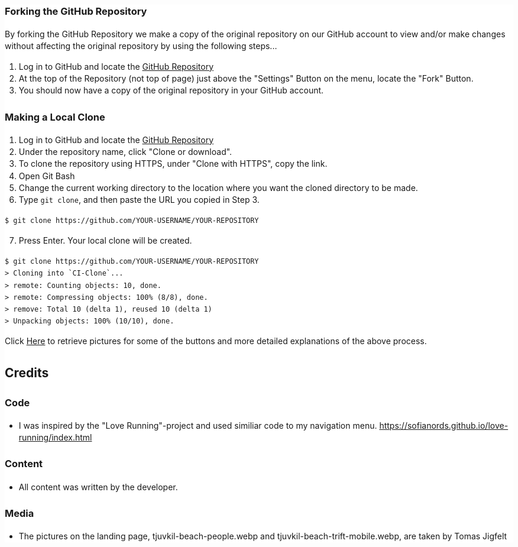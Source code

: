 ### Forking the GitHub Repository

By forking the GitHub Repository we make a copy of the original repository on our GitHub account to view and/or make changes without affecting the original repository by using the following steps...

1. Log in to GitHub and locate the [GitHub Repository](https://github.com/SofiaNords/beach-club)
2. At the top of the Repository (not top of page) just above the "Settings" Button on the menu, locate the "Fork" Button.
3. You should now have a copy of the original repository in your GitHub account.

### Making a Local Clone

1. Log in to GitHub and locate the [GitHub Repository](https://github.com/)
2. Under the repository name, click "Clone or download".
3. To clone the repository using HTTPS, under "Clone with HTTPS", copy the link.
4. Open Git Bash
5. Change the current working directory to the location where you want the cloned directory to be made.
6. Type `git clone`, and then paste the URL you copied in Step 3.

```
$ git clone https://github.com/YOUR-USERNAME/YOUR-REPOSITORY
```

7. Press Enter. Your local clone will be created.

```
$ git clone https://github.com/YOUR-USERNAME/YOUR-REPOSITORY
> Cloning into `CI-Clone`...
> remote: Counting objects: 10, done.
> remote: Compressing objects: 100% (8/8), done.
> remove: Total 10 (delta 1), reused 10 (delta 1)
> Unpacking objects: 100% (10/10), done.
```

Click [Here](https://help.github.com/en/github/creating-cloning-and-archiving-repositories/cloning-a-repository#cloning-a-repository-to-github-desktop) to retrieve pictures for some of the buttons and more detailed explanations of the above process.

## Credits

### Code

-   I was inspired by the "Love Running"-project and used similiar code to my navigation menu.
    https://sofianords.github.io/love-running/index.html

### Content

-   All content was written by the developer.


### Media

-   The pictures on the landing page, tjuvkil-beach-people.webp and tjuvkil-beach-trift-mobile.webp, are taken by Tomas Jigfelt
